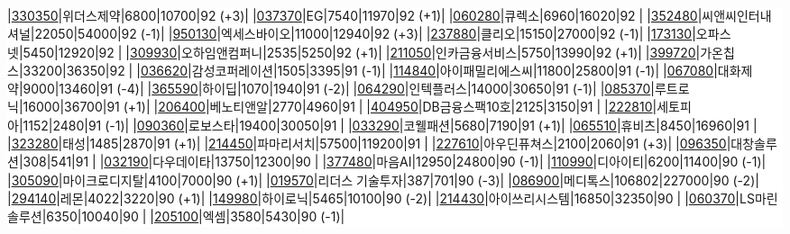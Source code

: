 |[330350](https://finance.daum.net/quotes/A330350)|위더스제약|6800|10700|92 (+3)|
|[037370](https://finance.daum.net/quotes/A037370)|EG|7540|11970|92 (+1)|
|[060280](https://finance.daum.net/quotes/A060280)|큐렉소|6960|16020|92 |
|[352480](https://finance.daum.net/quotes/A352480)|씨앤씨인터내셔널|22050|54000|92 (-1)|
|[950130](https://finance.daum.net/quotes/A950130)|엑세스바이오|11000|12940|92 (+3)|
|[237880](https://finance.daum.net/quotes/A237880)|클리오|15150|27000|92 (-1)|
|[173130](https://finance.daum.net/quotes/A173130)|오파스넷|5450|12920|92 |
|[309930](https://finance.daum.net/quotes/A309930)|오하임앤컴퍼니|2535|5250|92 (+1)|
|[211050](https://finance.daum.net/quotes/A211050)|인카금융서비스|5750|13990|92 (+1)|
|[399720](https://finance.daum.net/quotes/A399720)|가온칩스|33200|36350|92 |
|[036620](https://finance.daum.net/quotes/A036620)|감성코퍼레이션|1505|3395|91 (-1)|
|[114840](https://finance.daum.net/quotes/A114840)|아이패밀리에스씨|11800|25800|91 (-1)|
|[067080](https://finance.daum.net/quotes/A067080)|대화제약|9000|13460|91 (-4)|
|[365590](https://finance.daum.net/quotes/A365590)|하이딥|1070|1940|91 (-2)|
|[064290](https://finance.daum.net/quotes/A064290)|인텍플러스|14000|30650|91 (-1)|
|[085370](https://finance.daum.net/quotes/A085370)|루트로닉|16000|36700|91 (+1)|
|[206400](https://finance.daum.net/quotes/A206400)|베노티앤알|2770|4960|91 |
|[404950](https://finance.daum.net/quotes/A404950)|DB금융스팩10호|2125|3150|91 |
|[222810](https://finance.daum.net/quotes/A222810)|세토피아|1152|2480|91 (-1)|
|[090360](https://finance.daum.net/quotes/A090360)|로보스타|19400|30050|91 |
|[033290](https://finance.daum.net/quotes/A033290)|코웰패션|5680|7190|91 (+1)|
|[065510](https://finance.daum.net/quotes/A065510)|휴비츠|8450|16960|91 |
|[323280](https://finance.daum.net/quotes/A323280)|태성|1485|2870|91 (+1)|
|[214450](https://finance.daum.net/quotes/A214450)|파마리서치|57500|119200|91 |
|[227610](https://finance.daum.net/quotes/A227610)|아우딘퓨쳐스|2100|2060|91 (+3)|
|[096350](https://finance.daum.net/quotes/A096350)|대창솔루션|308|541|91 |
|[032190](https://finance.daum.net/quotes/A032190)|다우데이타|13750|12300|90 |
|[377480](https://finance.daum.net/quotes/A377480)|마음AI|12950|24800|90 (-1)|
|[110990](https://finance.daum.net/quotes/A110990)|디아이티|6200|11400|90 (-1)|
|[305090](https://finance.daum.net/quotes/A305090)|마이크로디지탈|4100|7000|90 (+1)|
|[019570](https://finance.daum.net/quotes/A019570)|리더스 기술투자|387|701|90 (-3)|
|[086900](https://finance.daum.net/quotes/A086900)|메디톡스|106802|227000|90 (-2)|
|[294140](https://finance.daum.net/quotes/A294140)|레몬|4022|3220|90 (+1)|
|[149980](https://finance.daum.net/quotes/A149980)|하이로닉|5465|10100|90 (-2)|
|[214430](https://finance.daum.net/quotes/A214430)|아이쓰리시스템|16850|32350|90 |
|[060370](https://finance.daum.net/quotes/A060370)|LS마린솔루션|6350|10040|90 |
|[205100](https://finance.daum.net/quotes/A205100)|엑셈|3580|5430|90 (-1)|
